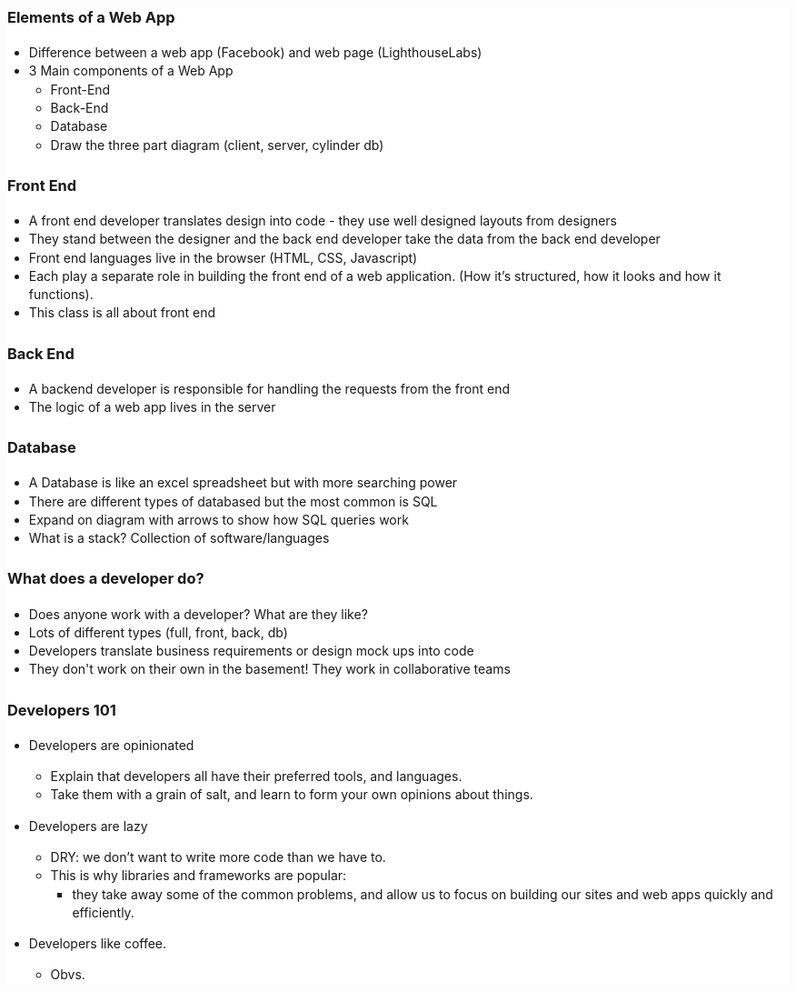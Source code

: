 ### Elements of a Web App

- Difference between a web app (Facebook) and web page (LighthouseLabs)
- 3 Main components of a Web App
  - Front-End
  - Back-End
  - Database
  - Draw the three part diagram (client, server, cylinder db)

### Front End

- A front end developer translates design into code - they use well designed layouts from designers
- They stand between the designer and the back end developer take the data from the back end developer
- Front end languages live in the browser (HTML, CSS, Javascript)
- Each play a separate role in building the front end of a web application. (How it’s structured, how it looks and how it functions).
- This class is all about front end

### Back End

- A backend developer is responsible for handling the requests from the front end
- The logic of a web app lives in the server

### Database

- A Database is like an excel spreadsheet but with more searching power
- There are different types of databased but the most common is SQL
- Expand on diagram with arrows to show how SQL queries work
- What is a stack? Collection of software/languages

### What does a developer do?

- Does anyone work with a developer? What are they like?
- Lots of different types (full, front, back, db)
- Developers translate business requirements or design mock ups into code
- They don't work on their own in the basement! They work in collaborative teams

### Developers 101

- Developers are opinionated

  - Explain that developers all have their preferred tools, and languages.
  - Take them with a grain of salt, and learn to form your own opinions about things.

- Developers are lazy

  - DRY: we don’t want to write more code than we have to.
  - This is why libraries and frameworks are popular:
    - they take away some of the common problems, and allow us to focus on building our sites and web apps quickly and efficiently.

- Developers like coffee.
  - Obvs.
